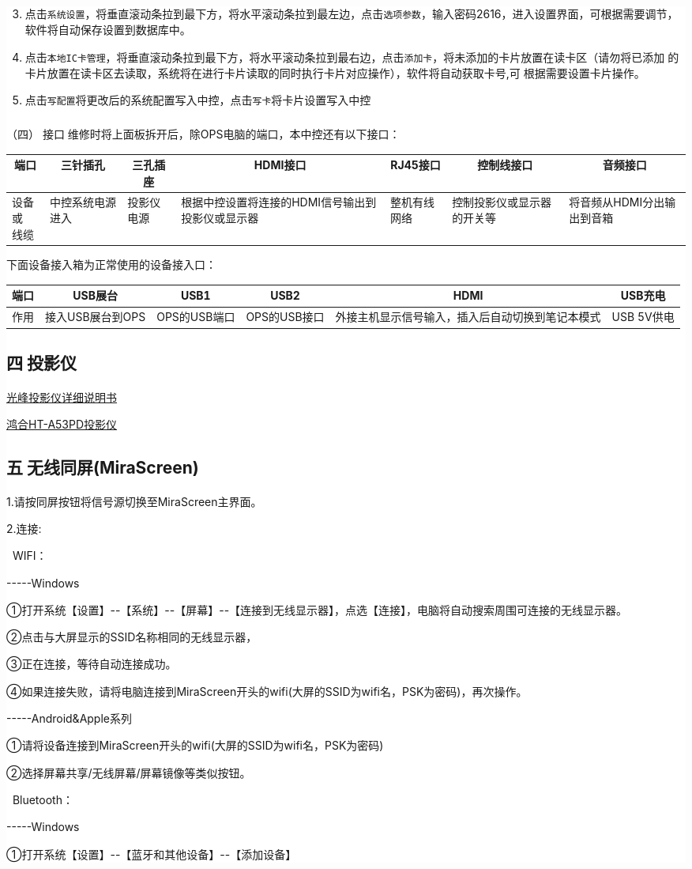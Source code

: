 3. 点击`系统设置`，将垂直滚动条拉到最下方，将水平滚动条拉到最左边，点击`选项参数`，输入密码2616，进入设置界面，可根据需要调节，软件将自动保存设置到数据库中。

4. 点击`本地IC卡管理`，将垂直滚动条拉到最下方，将水平滚动条拉到最右边，点击`添加卡`，将未添加的卡片放置在读卡区（请勿将已添加 的卡片放置在读卡区去读取，系统将在进行卡片读取的同时执行卡片对应操作），软件将自动获取卡号,可 根据需要设置卡片操作。

1. 点击`写配置`将更改后的系统配置写入中控，点击`写卡`将卡片设置写入中控

###
 （四） 接口
维修时将上面板拆开后，除OPS电脑的端口，本中控还有以下接口：

|端口| 三针插孔 |三孔插座| HDMI接口| RJ45接口| 控制线接口| 音频接口|
|----|----|----|----|----|----|----|
|设备或</br>线缆|中控系统电源进入|投影仪电源|根据中控设置将连接的HDMI信号输出到投影仪或显示器|整机有线网络|控制投影仪或显示器的开关等|将音频从HDMI分出输出到音箱|

下面设备接入箱为正常使用的设备接入口：

|端口| USB展台|USB1| USB2| HDMI| USB充电| 
|----|----|----|----|----|----|
|作用|接入USB展台到OPS|OPS的USB端口|OPS的USB接口|外接主机显示信号输入，插入后自动切换到笔记本模式|USB 5V供电|


## 四  投影仪

[光峰投影仪详细说明书](https://www.appotronics.com/static/upload/download/%E8%AF%B4%E6%98%8E%E4%B9%A6/%E5%95%86%E6%95%99/3LCD/%E5%85%89%E5%B3%B0E1%E4%BD%BF%E7%94%A8%E8%AF%B4%E6%98%8E%E4%B9%A6.pdf)

[鸿合HT-A53PD投影仪](https://as.honghe-tech.com/EmbedRefWeb/WeixinManage/ProductInfo_HHNew.aspx?itemNumber=60101HH000A53PD&db=TOMIS_HH)

## 五 无线同屏(MiraScreen)

1.请按同屏按钮将信号源切换至MiraScreen主界面。

2.连接:

  WIFI：

-----Windows

①打开系统【设置】--【系统】--【屏幕】--【连接到无线显示器】，点选【连接】，电脑将自动搜索周围可连接的无线显示器。

②点击与大屏显示的SSID名称相同的无线显示器，

③正在连接，等待自动连接成功。

④如果连接失败，请将电脑连接到MiraScreen开头的wifi(大屏的SSID为wifi名，PSK为密码)，再次操作。

-----Android&Apple系列

①请将设备连接到MiraScreen开头的wifi(大屏的SSID为wifi名，PSK为密码)

②选择屏幕共享/无线屏幕/屏幕镜像等类似按钮。

  Bluetooth：

-----Windows

①打开系统【设置】--【蓝牙和其他设备】--【添加设备】
